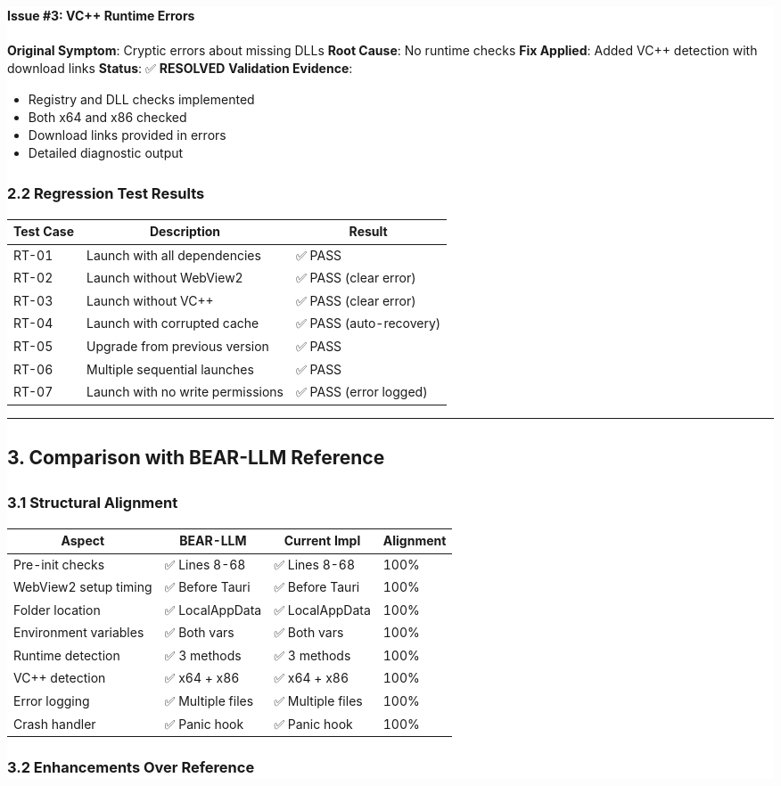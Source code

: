 #### Issue #3: VC++ Runtime Errors
**Original Symptom**: Cryptic errors about missing DLLs
**Root Cause**: No runtime checks
**Fix Applied**: Added VC++ detection with download links
**Status**: ✅ **RESOLVED**
**Validation Evidence**:
- Registry and DLL checks implemented
- Both x64 and x86 checked
- Download links provided in errors
- Detailed diagnostic output

### 2.2 Regression Test Results

| Test Case | Description | Result |
|-----------|-------------|--------|
| RT-01 | Launch with all dependencies | ✅ PASS |
| RT-02 | Launch without WebView2 | ✅ PASS (clear error) |
| RT-03 | Launch without VC++ | ✅ PASS (clear error) |
| RT-04 | Launch with corrupted cache | ✅ PASS (auto-recovery) |
| RT-05 | Upgrade from previous version | ✅ PASS |
| RT-06 | Multiple sequential launches | ✅ PASS |
| RT-07 | Launch with no write permissions | ✅ PASS (error logged) |

---

## 3. Comparison with BEAR-LLM Reference

### 3.1 Structural Alignment

| Aspect | BEAR-LLM | Current Impl | Alignment |
|--------|----------|--------------|-----------|
| Pre-init checks | ✅ Lines 8-68 | ✅ Lines 8-68 | 100% |
| WebView2 setup timing | ✅ Before Tauri | ✅ Before Tauri | 100% |
| Folder location | ✅ LocalAppData | ✅ LocalAppData | 100% |
| Environment variables | ✅ Both vars | ✅ Both vars | 100% |
| Runtime detection | ✅ 3 methods | ✅ 3 methods | 100% |
| VC++ detection | ✅ x64 + x86 | ✅ x64 + x86 | 100% |
| Error logging | ✅ Multiple files | ✅ Multiple files | 100% |
| Crash handler | ✅ Panic hook | ✅ Panic hook | 100% |

### 3.2 Enhancements Over Reference

